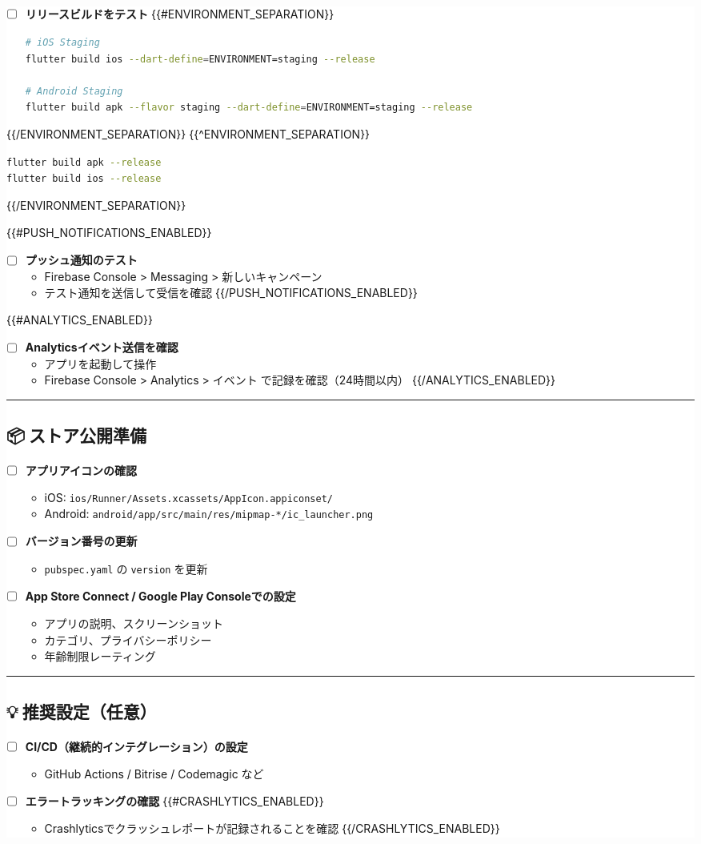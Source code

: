 - [ ] **リリースビルドをテスト**
{{#ENVIRONMENT_SEPARATION}}
  ```bash
  # iOS Staging
  flutter build ios --dart-define=ENVIRONMENT=staging --release
  
  # Android Staging
  flutter build apk --flavor staging --dart-define=ENVIRONMENT=staging --release
  ```
{{/ENVIRONMENT_SEPARATION}}
{{^ENVIRONMENT_SEPARATION}}
  ```bash
  flutter build apk --release
  flutter build ios --release
  ```
{{/ENVIRONMENT_SEPARATION}}

{{#PUSH_NOTIFICATIONS_ENABLED}}
- [ ] **プッシュ通知のテスト**
  - Firebase Console > Messaging > 新しいキャンペーン
  - テスト通知を送信して受信を確認
{{/PUSH_NOTIFICATIONS_ENABLED}}

{{#ANALYTICS_ENABLED}}
- [ ] **Analyticsイベント送信を確認**
  - アプリを起動して操作
  - Firebase Console > Analytics > イベント で記録を確認（24時間以内）
{{/ANALYTICS_ENABLED}}

---

## 📦 ストア公開準備

- [ ] **アプリアイコンの確認**
  - iOS: `ios/Runner/Assets.xcassets/AppIcon.appiconset/`
  - Android: `android/app/src/main/res/mipmap-*/ic_launcher.png`

- [ ] **バージョン番号の更新**
  - `pubspec.yaml` の `version` を更新

- [ ] **App Store Connect / Google Play Consoleでの設定**
  - アプリの説明、スクリーンショット
  - カテゴリ、プライバシーポリシー
  - 年齢制限レーティング

---

## 💡 推奨設定（任意）

- [ ] **CI/CD（継続的インテグレーション）の設定**
  - GitHub Actions / Bitrise / Codemagic など

- [ ] **エラートラッキングの確認**
{{#CRASHLYTICS_ENABLED}}
  - Crashlyticsでクラッシュレポートが記録されることを確認
{{/CRASHLYTICS_ENABLED}}
